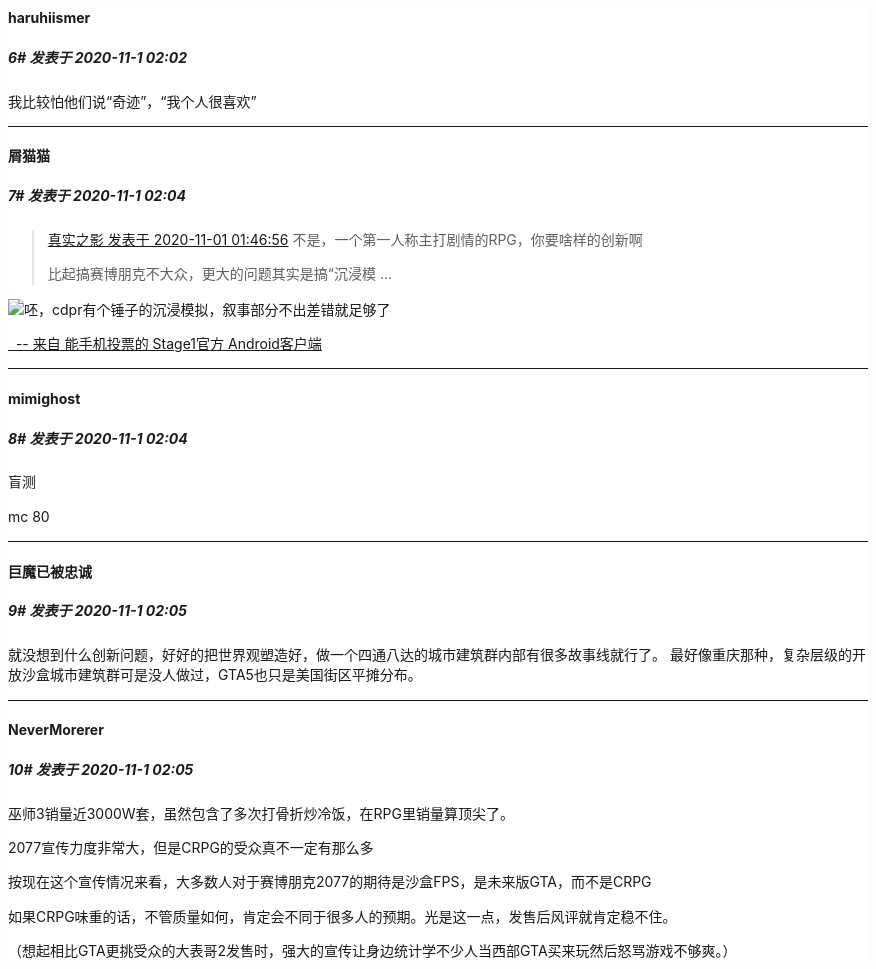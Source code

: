 ####  haruhiismer  
##### 6#       发表于 2020-11-1 02:02


我比较怕他们说“奇迹”，“我个人很喜欢”


-----

####  屑猫猫  
##### 7#       发表于 2020-11-1 02:04


<blockquote><a href="httphttps://bbs.saraba1st.com/2b/forum.php?mod=redirect&amp;goto=findpost&amp;pid=49245956&amp;ptid=1969567" target="_blank">真实之影 发表于 2020-11-01 01:46:56</a>
不是，一个第一人称主打剧情的RPG，你要啥样的创新啊


比起搞赛博朋克不大众，更大的问题其实是搞“沉浸模 ...</blockquote><img src="https://static.saraba1st.com/image/smiley/face2017/015.png" referrerpolicy="no-referrer">呸，cdpr有个锤子的沉浸模拟，叙事部分不出差错就足够了

[  -- 来自 能手机投票的 Stage1官方 Android客户端](https://www.coolapk.com/apk/140634)


-----

####  mimighost  
##### 8#       发表于 2020-11-1 02:04


盲测


mc 80


-----

####  巨魔已被忠诚  
##### 9#       发表于 2020-11-1 02:05


就没想到什么创新问题，好好的把世界观塑造好，做一个四通八达的城市建筑群内部有很多故事线就行了。
最好像重庆那种，复杂层级的开放沙盒城市建筑群可是没人做过，GTA5也只是美国街区平摊分布。


-----

####  NeverMorerer  
##### 10#       发表于 2020-11-1 02:05


巫师3销量近3000W套，虽然包含了多次打骨折炒冷饭，在RPG里销量算顶尖了。

2077宣传力度非常大，但是CRPG的受众真不一定有那么多

按现在这个宣传情况来看，大多数人对于赛博朋克2077的期待是沙盒FPS，是未来版GTA，而不是CRPG

如果CRPG味重的话，不管质量如何，肯定会不同于很多人的预期。光是这一点，发售后风评就肯定稳不住。

（想起相比GTA更挑受众的大表哥2发售时，强大的宣传让身边统计学不少人当西部GTA买来玩然后怒骂游戏不够爽。）
